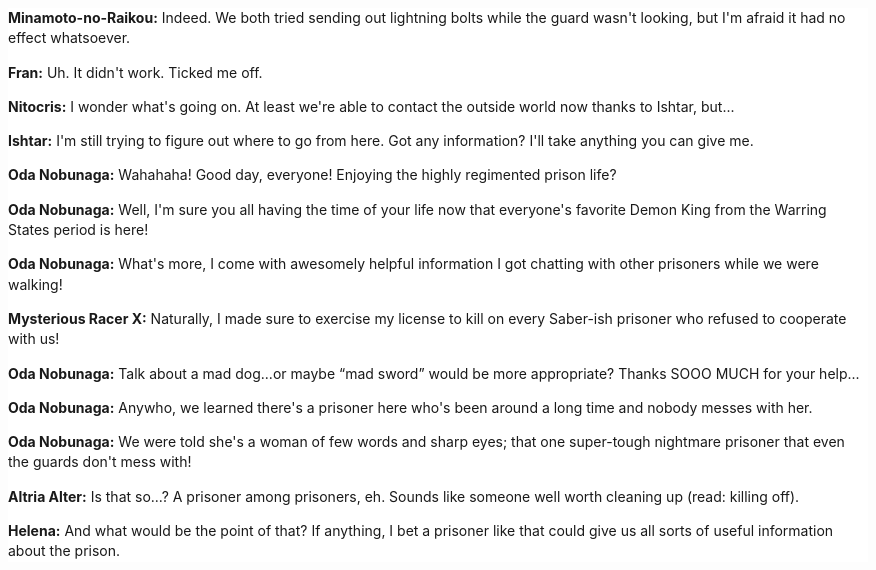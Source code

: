  
**Minamoto-no-Raikou:**
Indeed. We both tried sending out lightning bolts while the guard wasn't looking, but I'm afraid it had no effect whatsoever.

 
**Fran:**
Uh. It didn't work. Ticked me off.

 
**Nitocris:**
I wonder what's going on. At least we're able to contact the outside world now thanks to Ishtar, but...

 
**Ishtar:**
I'm still trying to figure out where to go from here.
Got any information? I'll take anything you can give me.

 
**Oda Nobunaga:**
Wahahaha! Good day, everyone!
Enjoying the highly regimented prison life?

 
**Oda Nobunaga:**
Well, I'm sure you all having the time of your life now that everyone's favorite Demon King from the Warring States period is here!

 
**Oda Nobunaga:**
What's more, I come with awesomely helpful information I got chatting with other prisoners while we were walking!

 
**Mysterious Racer X:**
Naturally, I made sure to exercise my license to kill on every Saber-ish prisoner who refused to cooperate with us!

 
**Oda Nobunaga:**
Talk about a mad dog...or maybe “mad sword” would be more appropriate? Thanks SOOO MUCH for your help...

 
**Oda Nobunaga:**
Anywho, we learned there's a prisoner here who's been around a long time and nobody messes with her.

 
**Oda Nobunaga:**
We were told she's a woman of few words and sharp eyes; that one super-tough nightmare prisoner that even the guards don't mess with!

 
**Altria Alter:**
Is that so...? A prisoner among prisoners, eh. Sounds like someone well worth cleaning up (read: killing off).

 
**Helena:**
And what would be the point of that? If anything, I bet a prisoner like that could give us all sorts of useful information about the prison.
